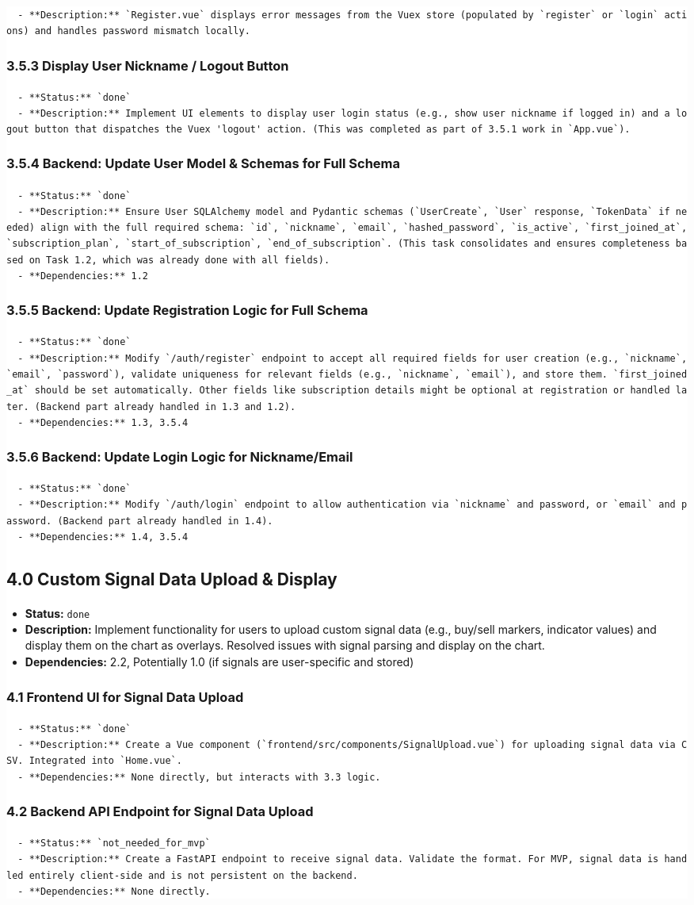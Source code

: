      - **Description:** `Register.vue` displays error messages from the Vuex store (populated by `register` or `login` actions) and handles password mismatch locally.
   ### 3.5.3 Display User Nickname / Logout Button
      - **Status:** `done`
      - **Description:** Implement UI elements to display user login status (e.g., show user nickname if logged in) and a logout button that dispatches the Vuex 'logout' action. (This was completed as part of 3.5.1 work in `App.vue`).
   ### 3.5.4 Backend: Update User Model & Schemas for Full Schema
      - **Status:** `done`
      - **Description:** Ensure User SQLAlchemy model and Pydantic schemas (`UserCreate`, `User` response, `TokenData` if needed) align with the full required schema: `id`, `nickname`, `email`, `hashed_password`, `is_active`, `first_joined_at`, `subscription_plan`, `start_of_subscription`, `end_of_subscription`. (This task consolidates and ensures completeness based on Task 1.2, which was already done with all fields).
      - **Dependencies:** 1.2
   ### 3.5.5 Backend: Update Registration Logic for Full Schema
      - **Status:** `done`
      - **Description:** Modify `/auth/register` endpoint to accept all required fields for user creation (e.g., `nickname`, `email`, `password`), validate uniqueness for relevant fields (e.g., `nickname`, `email`), and store them. `first_joined_at` should be set automatically. Other fields like subscription details might be optional at registration or handled later. (Backend part already handled in 1.3 and 1.2).
      - **Dependencies:** 1.3, 3.5.4
   ### 3.5.6 Backend: Update Login Logic for Nickname/Email
      - **Status:** `done`
      - **Description:** Modify `/auth/login` endpoint to allow authentication via `nickname` and password, or `email` and password. (Backend part already handled in 1.4).
      - **Dependencies:** 1.4, 3.5.4

## 4.0 Custom Signal Data Upload & Display
   - **Status:** `done`
   - **Description:** Implement functionality for users to upload custom signal data (e.g., buy/sell markers, indicator values) and display them on the chart as overlays. Resolved issues with signal parsing and display on the chart.
   - **Dependencies:** 2.2, Potentially 1.0 (if signals are user-specific and stored)

   ### 4.1 Frontend UI for Signal Data Upload
      - **Status:** `done`
      - **Description:** Create a Vue component (`frontend/src/components/SignalUpload.vue`) for uploading signal data via CSV. Integrated into `Home.vue`.
      - **Dependencies:** None directly, but interacts with 3.3 logic.

   ### 4.2 Backend API Endpoint for Signal Data Upload
      - **Status:** `not_needed_for_mvp`
      - **Description:** Create a FastAPI endpoint to receive signal data. Validate the format. For MVP, signal data is handled entirely client-side and is not persistent on the backend.
      - **Dependencies:** None directly.
